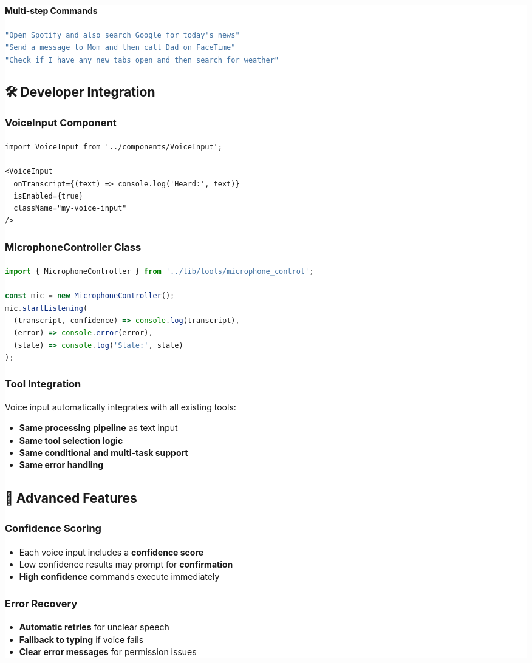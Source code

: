 #### **Multi-step Commands**
```bash
"Open Spotify and also search Google for today's news"
"Send a message to Mom and then call Dad on FaceTime"
"Check if I have any new tabs open and then search for weather"
```

## 🛠️ **Developer Integration**

### **VoiceInput Component**
```tsx
import VoiceInput from '../components/VoiceInput';

<VoiceInput 
  onTranscript={(text) => console.log('Heard:', text)}
  isEnabled={true}
  className="my-voice-input"
/>
```

### **MicrophoneController Class**
```typescript
import { MicrophoneController } from '../lib/tools/microphone_control';

const mic = new MicrophoneController();
mic.startListening(
  (transcript, confidence) => console.log(transcript),
  (error) => console.error(error),
  (state) => console.log('State:', state)
);
```

### **Tool Integration**
Voice input automatically integrates with all existing tools:
- **Same processing pipeline** as text input
- **Same tool selection logic**
- **Same conditional and multi-task support**
- **Same error handling**

## 🎉 **Advanced Features**

### **Confidence Scoring**
- Each voice input includes a **confidence score**
- Low confidence results may prompt for **confirmation**
- **High confidence** commands execute immediately

### **Error Recovery**
- **Automatic retries** for unclear speech
- **Fallback to typing** if voice fails
- **Clear error messages** for permission issues
